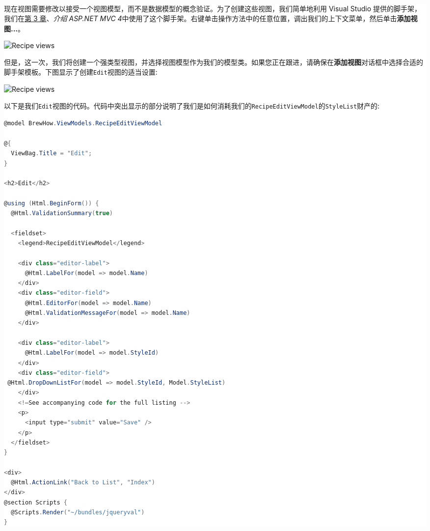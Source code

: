 现在视图需要修改以接受一个视图模型，而不是数据模型的概念验证。为了创建这些视图，我们简单地利用 Visual Studio 提供的脚手架，我们在[第 3 章](03.html "Chapter 3. Introducing ASP.NET MVC 4")、*介绍 ASP.NET MVC 4*中使用了这个脚手架。右键单击操作方法中的任意位置，调出我们的上下文菜单，然后单击**添加视图...**。

![Recipe views](graphics/7362EN_05_02.jpg)

但是，这一次，我们将创建一个强类型视图，并选择视图模型作为我们的模型类。如果您正在跟进，请确保在**添加视图**对话框中选择合适的脚手架模板。下图显示了创建`Edit`视图的适当设置:

![Recipe views](graphics/7362EN_05_03.jpg)

以下是我们`Edit`视图的代码。代码中突出显示的部分说明了我们是如何消耗我们的`RecipeEditViewModel`的`StyleList`财产的:

```cs
@model BrewHow.ViewModels.RecipeEditViewModel

@{
  ViewBag.Title = "Edit";
}

<h2>Edit</h2>

@using (Html.BeginForm()) {
  @Html.ValidationSummary(true)

  <fieldset>
    <legend>RecipeEditViewModel</legend>

    <div class="editor-label">
      @Html.LabelFor(model => model.Name)
    </div>
    <div class="editor-field">
      @Html.EditorFor(model => model.Name)
      @Html.ValidationMessageFor(model => model.Name)
    </div>

    <div class="editor-label">
      @Html.LabelFor(model => model.StyleId)
    </div>
    <div class="editor-field">
 @Html.DropDownListFor(model => model.StyleId, Model.StyleList)
    </div>
    <!—See accompanying code for the full listing -->
    <p>
      <input type="submit" value="Save" />
    </p>
  </fieldset>
}

<div>
  @Html.ActionLink("Back to List", "Index")
</div>
@section Scripts {
  @Scripts.Render("~/bundles/jqueryval")
}
```
